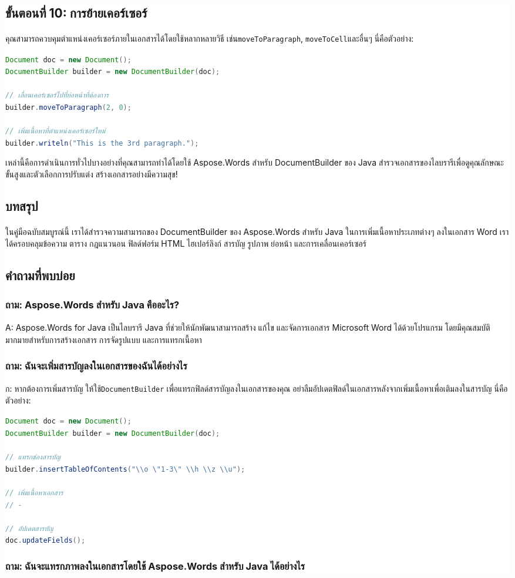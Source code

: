 ## ขั้นตอนที่ 10: การย้ายเคอร์เซอร์

 คุณสามารถควบคุมตำแหน่งเคอร์เซอร์ภายในเอกสารได้โดยใช้หลากหลายวิธี เช่น`moveToParagraph`, `moveToCell`และอื่นๆ นี่คือตัวอย่าง:

```java
Document doc = new Document();
DocumentBuilder builder = new DocumentBuilder(doc);

// เลื่อนเคอร์เซอร์ไปที่ย่อหน้าที่ต้องการ
builder.moveToParagraph(2, 0);

// เพิ่มเนื้อหาที่ตำแหน่งเคอร์เซอร์ใหม่
builder.writeln("This is the 3rd paragraph.");
```

เหล่านี้คือการดำเนินการทั่วไปบางอย่างที่คุณสามารถทำได้โดยใช้ Aspose.Words สำหรับ DocumentBuilder ของ Java สำรวจเอกสารของไลบรารีเพื่อดูคุณลักษณะขั้นสูงและตัวเลือกการปรับแต่ง สร้างเอกสารอย่างมีความสุข!


## บทสรุป

ในคู่มือฉบับสมบูรณ์นี้ เราได้สำรวจความสามารถของ DocumentBuilder ของ Aspose.Words สำหรับ Java ในการเพิ่มเนื้อหาประเภทต่างๆ ลงในเอกสาร Word เราได้ครอบคลุมข้อความ ตาราง กฎแนวนอน ฟิลด์ฟอร์ม HTML ไฮเปอร์ลิงก์ สารบัญ รูปภาพ ย่อหน้า และการเคลื่อนเคอร์เซอร์

## คำถามที่พบบ่อย

### ถาม: Aspose.Words สำหรับ Java คืออะไร?

A: Aspose.Words for Java เป็นไลบรารี Java ที่ช่วยให้นักพัฒนาสามารถสร้าง แก้ไข และจัดการเอกสาร Microsoft Word ได้ด้วยโปรแกรม โดยมีคุณสมบัติมากมายสำหรับการสร้างเอกสาร การจัดรูปแบบ และการแทรกเนื้อหา

### ถาม: ฉันจะเพิ่มสารบัญลงในเอกสารของฉันได้อย่างไร

ก: หากต้องการเพิ่มสารบัญ ให้ใช้`DocumentBuilder` เพื่อแทรกฟิลด์สารบัญลงในเอกสารของคุณ อย่าลืมอัปเดตฟิลด์ในเอกสารหลังจากเพิ่มเนื้อหาเพื่อเติมลงในสารบัญ นี่คือตัวอย่าง:

```java
Document doc = new Document();
DocumentBuilder builder = new DocumentBuilder(doc);

// แทรกช่องสารบัญ
builder.insertTableOfContents("\\o \"1-3\" \\h \\z \\u");

// เพิ่มเนื้อหาเอกสาร
// -

// อัปเดตสารบัญ
doc.updateFields();
```

### ถาม: ฉันจะแทรกภาพลงในเอกสารโดยใช้ Aspose.Words สำหรับ Java ได้อย่างไร
